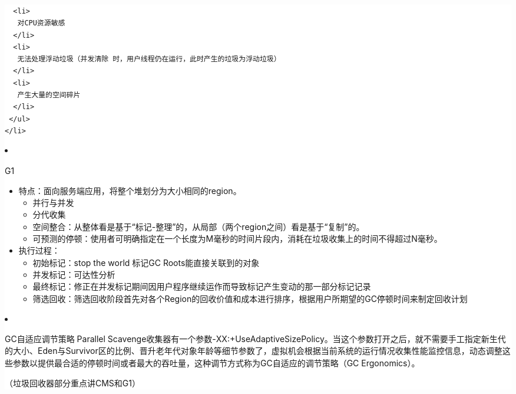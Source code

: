       <li>
       对CPU资源敏感
      </li>
      <li>
       无法处理浮动垃圾（并发清除 时，用户线程仍在运行，此时产生的垃圾为浮动垃圾）
      </li>
      <li>
       产生大量的空间碎片
      </li>
     </ul>
    </li>
   </ul>
  </li>
  <li>
   <p>
    G1
   </p>
   <ul>
    <li>
     特点：面向服务端应用，将整个堆划分为大小相同的region。
     <ul>
      <li>
       并行与并发
      </li>
      <li>
       分代收集
      </li>
      <li>
       空间整合：从整体看是基于“标记-整理”的，从局部（两个region之间）看是基于“复制”的。
      </li>
      <li>
       可预测的停顿：使用者可明确指定在一个长度为M毫秒的时间片段内，消耗在垃圾收集上的时间不得超过N毫秒。
      </li>
     </ul>
    </li>
    <li>
     执行过程：
     <ul>
      <li>
       初始标记：stop the world 标记GC Roots能直接关联到的对象
      </li>
      <li>
       并发标记：可达性分析
      </li>
      <li>
       最终标记：修正在并发标记期间因用户程序继续运作而导致标记产生变动的那一部分标记记录
      </li>
      <li>
       筛选回收：筛选回收阶段首先对各个Region的回收价值和成本进行排序，根据用户所期望的GC停顿时间来制定回收计划
      </li>
     </ul>
    </li>
   </ul>
  </li>
  <li>
   <p>
    GC自适应调节策略 Parallel Scavenge收集器有一个参数-XX:+UseAdaptiveSizePolicy。当这个参数打开之后，就不需要手工指定新生代的大小、Eden与Survivor区的比例、晋升老年代对象年龄等细节参数了，虚拟机会根据当前系统的运行情况收集性能监控信息，动态调整这些参数以提供最合适的停顿时间或者最大的吞吐量，这种调节方式称为GC自适应的调节策略（GC Ergonomics）。
   </p>
  </li>
 </ul>
 <p>
  （垃圾回收器部分重点讲CMS和G1）